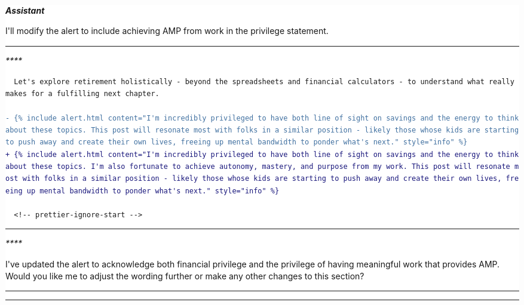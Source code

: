 _**Assistant**_

I'll modify the alert to include achieving AMP from work in the privilege statement.

---

_\*\*\*\*_

```diff
  Let's explore retirement holistically - beyond the spreadsheets and financial calculators - to understand what really makes for a fulfilling next chapter.

- {% include alert.html content="I'm incredibly privileged to have both line of sight on savings and the energy to think about these topics. This post will resonate most with folks in a similar position - likely those whose kids are starting to push away and create their own lives, freeing up mental bandwidth to ponder what's next." style="info" %}
+ {% include alert.html content="I'm incredibly privileged to have both line of sight on savings and the energy to think about these topics. I'm also fortunate to achieve autonomy, mastery, and purpose from my work. This post will resonate most with folks in a similar position - likely those whose kids are starting to push away and create their own lives, freeing up mental bandwidth to ponder what's next." style="info" %}

  <!-- prettier-ignore-start -->
```

---

_\*\*\*\*_

I've updated the alert to acknowledge both financial privilege and the privilege of having meaningful work that provides AMP. Would you like me to adjust the wording further or make any other changes to this section?

---

---
